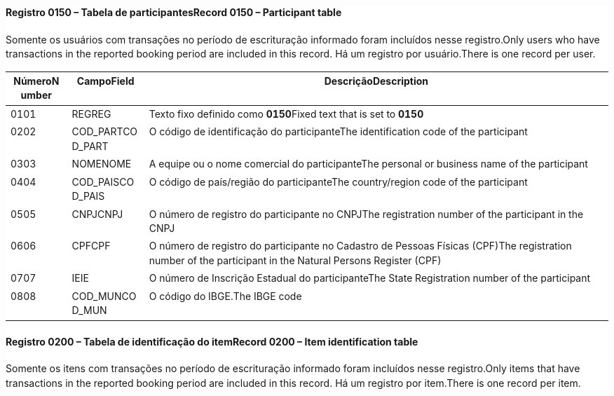 #### <a name="record-0150--participant-table"></a><span data-ttu-id="9a96d-166">Registro 0150 – Tabela de participantes</span><span class="sxs-lookup"><span data-stu-id="9a96d-166">Record 0150 – Participant table</span></span>

<span data-ttu-id="9a96d-167">Somente os usuários com transações no período de escrituração informado foram incluídos nesse registro.</span><span class="sxs-lookup"><span data-stu-id="9a96d-167">Only users who have transactions in the reported booking period are included in this record.</span></span> <span data-ttu-id="9a96d-168">Há um registro por usuário.</span><span class="sxs-lookup"><span data-stu-id="9a96d-168">There is one record per user.</span></span>

| <span data-ttu-id="9a96d-169">Número</span><span class="sxs-lookup"><span data-stu-id="9a96d-169">Number</span></span> | <span data-ttu-id="9a96d-170">Campo</span><span class="sxs-lookup"><span data-stu-id="9a96d-170">Field</span></span> | <span data-ttu-id="9a96d-171">Descrição</span><span class="sxs-lookup"><span data-stu-id="9a96d-171">Description</span></span>                                                                  |
|------------|-----------|----------------------------------------------------------------------------------|
| <span data-ttu-id="9a96d-172">01</span><span class="sxs-lookup"><span data-stu-id="9a96d-172">01</span></span>         | <span data-ttu-id="9a96d-173">REG</span><span class="sxs-lookup"><span data-stu-id="9a96d-173">REG</span></span>       | <span data-ttu-id="9a96d-174">Texto fixo definido como **0150**</span><span class="sxs-lookup"><span data-stu-id="9a96d-174">Fixed text that is set to **0150**</span></span>                                               |
| <span data-ttu-id="9a96d-175">02</span><span class="sxs-lookup"><span data-stu-id="9a96d-175">02</span></span>         | <span data-ttu-id="9a96d-176">COD_PART</span><span class="sxs-lookup"><span data-stu-id="9a96d-176">COD_PART</span></span>  | <span data-ttu-id="9a96d-177">O código de identificação do participante</span><span class="sxs-lookup"><span data-stu-id="9a96d-177">The identification code of the participant</span></span>                                       |
| <span data-ttu-id="9a96d-178">03</span><span class="sxs-lookup"><span data-stu-id="9a96d-178">03</span></span>         | <span data-ttu-id="9a96d-179">NOME</span><span class="sxs-lookup"><span data-stu-id="9a96d-179">NOME</span></span>      | <span data-ttu-id="9a96d-180">A equipe ou o nome comercial do participante</span><span class="sxs-lookup"><span data-stu-id="9a96d-180">The personal or business name of the participant</span></span>                                 |
| <span data-ttu-id="9a96d-181">04</span><span class="sxs-lookup"><span data-stu-id="9a96d-181">04</span></span>         | <span data-ttu-id="9a96d-182">COD_PAIS</span><span class="sxs-lookup"><span data-stu-id="9a96d-182">COD_PAIS</span></span>  | <span data-ttu-id="9a96d-183">O código de país/região do participante</span><span class="sxs-lookup"><span data-stu-id="9a96d-183">The country/region code of the participant</span></span>                                       |
| <span data-ttu-id="9a96d-184">05</span><span class="sxs-lookup"><span data-stu-id="9a96d-184">05</span></span>         | <span data-ttu-id="9a96d-185">CNPJ</span><span class="sxs-lookup"><span data-stu-id="9a96d-185">CNPJ</span></span>      | <span data-ttu-id="9a96d-186">O número de registro do participante no CNPJ</span><span class="sxs-lookup"><span data-stu-id="9a96d-186">The registration number of the participant in the CNPJ</span></span>                           |
| <span data-ttu-id="9a96d-187">06</span><span class="sxs-lookup"><span data-stu-id="9a96d-187">06</span></span>         | <span data-ttu-id="9a96d-188">CPF</span><span class="sxs-lookup"><span data-stu-id="9a96d-188">CPF</span></span>       | <span data-ttu-id="9a96d-189">O número de registro do participante no Cadastro de Pessoas Físicas (CPF)</span><span class="sxs-lookup"><span data-stu-id="9a96d-189">The registration number of the participant in the Natural Persons Register (CPF)</span></span> |
| <span data-ttu-id="9a96d-190">07</span><span class="sxs-lookup"><span data-stu-id="9a96d-190">07</span></span>         | <span data-ttu-id="9a96d-191">IE</span><span class="sxs-lookup"><span data-stu-id="9a96d-191">IE</span></span>        | <span data-ttu-id="9a96d-192">O número de Inscrição Estadual do participante</span><span class="sxs-lookup"><span data-stu-id="9a96d-192">The State Registration number of the participant</span></span>                                 |
| <span data-ttu-id="9a96d-193">08</span><span class="sxs-lookup"><span data-stu-id="9a96d-193">08</span></span>         | <span data-ttu-id="9a96d-194">COD_MUN</span><span class="sxs-lookup"><span data-stu-id="9a96d-194">COD_MUN</span></span>   | <span data-ttu-id="9a96d-195">O código do IBGE.</span><span class="sxs-lookup"><span data-stu-id="9a96d-195">The IBGE code</span></span>                                                                    |

#### <a name="record-0200--item-identification-table"></a><span data-ttu-id="9a96d-196">Registro 0200 – Tabela de identificação do item</span><span class="sxs-lookup"><span data-stu-id="9a96d-196">Record 0200 – Item identification table</span></span>

<span data-ttu-id="9a96d-197">Somente os itens com transações no período de escrituração informado foram incluídos nesse registro.</span><span class="sxs-lookup"><span data-stu-id="9a96d-197">Only items that have transactions in the reported booking period are included in this record.</span></span> <span data-ttu-id="9a96d-198">Há um registro por item.</span><span class="sxs-lookup"><span data-stu-id="9a96d-198">There is one record per item.</span></span>
